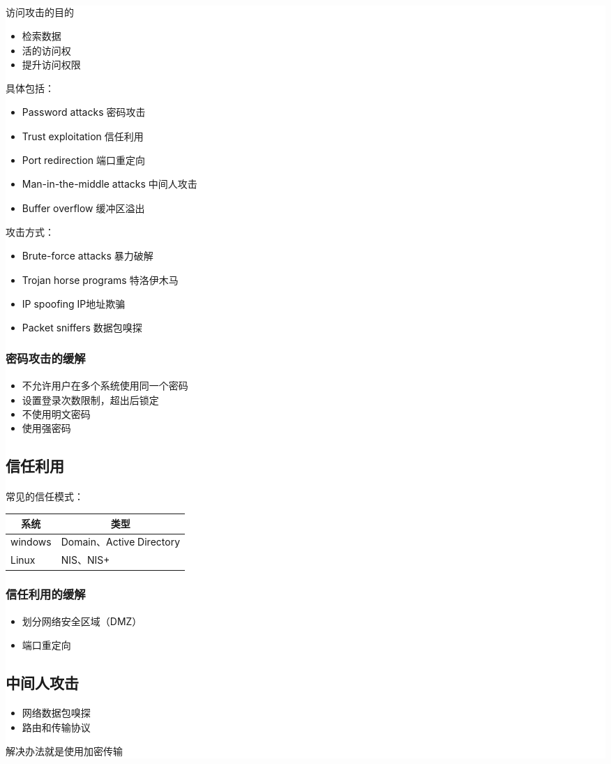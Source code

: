 访问攻击的目的

- 检索数据
- 活的访问权
- 提升访问权限

具体包括：

- Password attacks 密码攻击

- Trust exploitation 信任利用

- Port redirection 端口重定向

- Man-in-the-middle attacks 中间人攻击

- Buffer overflow 缓冲区溢出

攻击方式：

- Brute-force attacks 暴力破解

- Trojan horse programs 特洛伊木马

- IP spoofing IP地址欺骗

- Packet sniffers 数据包嗅探

### 密码攻击的缓解

- 不允许用户在多个系统使用同一个密码
- 设置登录次数限制，超出后锁定
- 不使用明文密码
- 使用强密码

## 信任利用

常见的信任模式：

| 系统    | 类型                     |
| ------- | ------------------------ |
| windows | Domain、Active Directory |
| Linux   | NIS、NIS+                |

### 信任利用的缓解

- 划分网络安全区域（DMZ）

- 端口重定向

## 中间人攻击

- 网络数据包嗅探
- 路由和传输协议

解决办法就是使用加密传输
